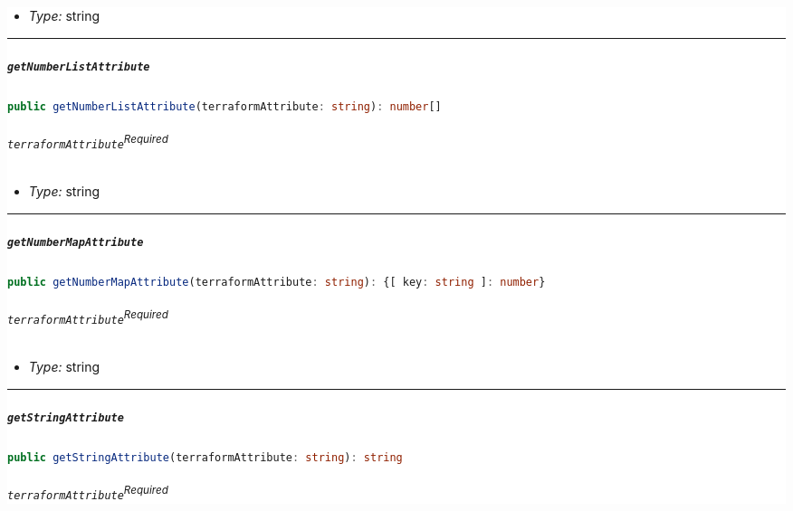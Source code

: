 - *Type:* string

---

##### `getNumberListAttribute` <a name="getNumberListAttribute" id="@cdktf/provider-azurerm.springCloudAppDynamicsApplicationPerformanceMonitoring.SpringCloudAppDynamicsApplicationPerformanceMonitoring.getNumberListAttribute"></a>

```typescript
public getNumberListAttribute(terraformAttribute: string): number[]
```

###### `terraformAttribute`<sup>Required</sup> <a name="terraformAttribute" id="@cdktf/provider-azurerm.springCloudAppDynamicsApplicationPerformanceMonitoring.SpringCloudAppDynamicsApplicationPerformanceMonitoring.getNumberListAttribute.parameter.terraformAttribute"></a>

- *Type:* string

---

##### `getNumberMapAttribute` <a name="getNumberMapAttribute" id="@cdktf/provider-azurerm.springCloudAppDynamicsApplicationPerformanceMonitoring.SpringCloudAppDynamicsApplicationPerformanceMonitoring.getNumberMapAttribute"></a>

```typescript
public getNumberMapAttribute(terraformAttribute: string): {[ key: string ]: number}
```

###### `terraformAttribute`<sup>Required</sup> <a name="terraformAttribute" id="@cdktf/provider-azurerm.springCloudAppDynamicsApplicationPerformanceMonitoring.SpringCloudAppDynamicsApplicationPerformanceMonitoring.getNumberMapAttribute.parameter.terraformAttribute"></a>

- *Type:* string

---

##### `getStringAttribute` <a name="getStringAttribute" id="@cdktf/provider-azurerm.springCloudAppDynamicsApplicationPerformanceMonitoring.SpringCloudAppDynamicsApplicationPerformanceMonitoring.getStringAttribute"></a>

```typescript
public getStringAttribute(terraformAttribute: string): string
```

###### `terraformAttribute`<sup>Required</sup> <a name="terraformAttribute" id="@cdktf/provider-azurerm.springCloudAppDynamicsApplicationPerformanceMonitoring.SpringCloudAppDynamicsApplicationPerformanceMonitoring.getStringAttribute.parameter.terraformAttribute"></a>
